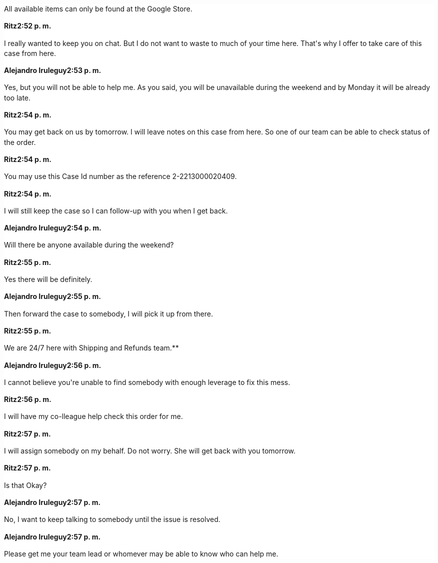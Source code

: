 All available items can only be found at the Google Store.

**Ritz2:52 p. m.**

I really wanted to keep you on chat. But I do not want to waste to much of your time here. That's why I offer to take care of this case from here.

**Alejandro Iruleguy2:53 p. m.**

Yes, but you will not be able to help me. As you said, you will be unavailable during the weekend and by Monday it will be already too late.

**Ritz2:54 p. m.**

You may get back on us by tomorrow. I will leave notes on this case from here. So one of our team can be able to check status of the order.

**Ritz2:54 p. m.**

You may use this Case Id number as the reference 2-2213000020409.

**Ritz2:54 p. m.**

I will still keep the case so I can follow-up with you when I get back.

**Alejandro Iruleguy2:54 p. m.**

Will there be anyone available during the weekend?

**Ritz2:55 p. m.**

Yes there will be definitely.

**Alejandro Iruleguy2:55 p. m.**

Then forward the case to somebody, I will pick it up from there.

**Ritz2:55 p. m.**

We are 24/7 here with Shipping and Refunds team.**


**Alejandro Iruleguy2:56 p. m.**

I cannot believe you're unable to find somebody with enough leverage to fix this mess.

**Ritz2:56 p. m.**

I will have my co-lleague help check this order for me.

**Ritz2:57 p. m.**

I will assign somebody on my behalf. Do not worry. She will get back with you tomorrow.

**Ritz2:57 p. m.**

Is that Okay?

**Alejandro Iruleguy2:57 p. m.**

No, I want to keep talking to somebody until the issue is resolved.

**Alejandro Iruleguy2:57 p. m.**

Please get me your team lead or whomever may be able to know who can help me.
